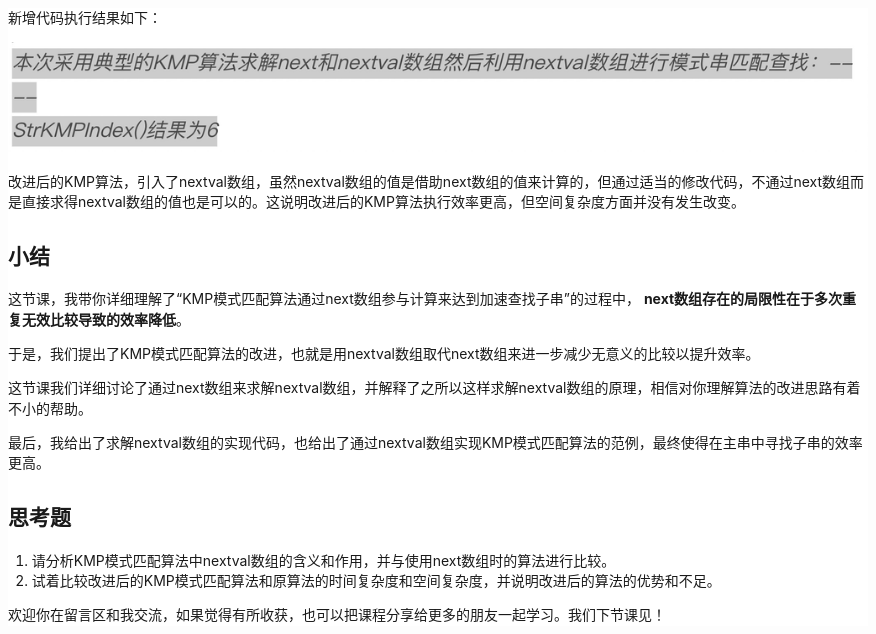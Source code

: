 新增代码执行结果如下：

![](images/660451/bdb1c09fb4f3625a96cc42f251956692.jpg)

改进后的KMP算法，引入了nextval数组，虽然nextval数组的值是借助next数组的值来计算的，但通过适当的修改代码，不通过next数组而是直接求得nextval数组的值也是可以的。这说明改进后的KMP算法执行效率更高，但空间复杂度方面并没有发生改变。

## 小结

这节课，我带你详细理解了“KMP模式匹配算法通过next数组参与计算来达到加速查找子串”的过程中， **next数组存在的局限性在于多次重复无效比较导致的效率降低**。

于是，我们提出了KMP模式匹配算法的改进，也就是用nextval数组取代next数组来进一步减少无意义的比较以提升效率。

这节课我们详细讨论了通过next数组来求解nextval数组，并解释了之所以这样求解nextval数组的原理，相信对你理解算法的改进思路有着不小的帮助。

最后，我给出了求解nextval数组的实现代码，也给出了通过nextval数组实现KMP模式匹配算法的范例，最终使得在主串中寻找子串的效率更高。

## 思考题

1. 请分析KMP模式匹配算法中nextval数组的含义和作用，并与使用next数组时的算法进行比较。
2. 试着比较改进后的KMP模式匹配算法和原算法的时间复杂度和空间复杂度，并说明改进后的算法的优势和不足。

欢迎你在留言区和我交流，如果觉得有所收获，也可以把课程分享给更多的朋友一起学习。我们下节课见！